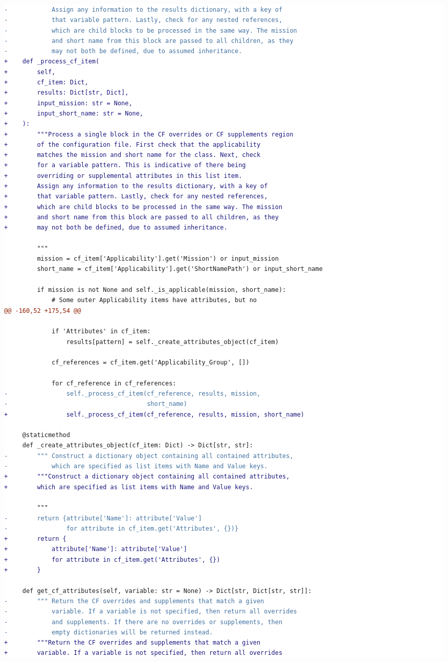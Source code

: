 ```diff
-            Assign any information to the results dictionary, with a key of
-            that variable pattern. Lastly, check for any nested references,
-            which are child blocks to be processed in the same way. The mission
-            and short name from this block are passed to all children, as they
-            may not both be defined, due to assumed inheritance.
+    def _process_cf_item(
+        self,
+        cf_item: Dict,
+        results: Dict[str, Dict],
+        input_mission: str = None,
+        input_short_name: str = None,
+    ):
+        """Process a single block in the CF overrides or CF supplements region
+        of the configuration file. First check that the applicability
+        matches the mission and short name for the class. Next, check
+        for a variable pattern. This is indicative of there being
+        overriding or supplemental attributes in this list item.
+        Assign any information to the results dictionary, with a key of
+        that variable pattern. Lastly, check for any nested references,
+        which are child blocks to be processed in the same way. The mission
+        and short name from this block are passed to all children, as they
+        may not both be defined, due to assumed inheritance.
 
         """
         mission = cf_item['Applicability'].get('Mission') or input_mission
         short_name = cf_item['Applicability'].get('ShortNamePath') or input_short_name
 
         if mission is not None and self._is_applicable(mission, short_name):
             # Some outer Applicability items have attributes, but no
@@ -160,52 +175,54 @@
 
             if 'Attributes' in cf_item:
                 results[pattern] = self._create_attributes_object(cf_item)
 
             cf_references = cf_item.get('Applicability_Group', [])
 
             for cf_reference in cf_references:
-                self._process_cf_item(cf_reference, results, mission,
-                                      short_name)
+                self._process_cf_item(cf_reference, results, mission, short_name)
 
     @staticmethod
     def _create_attributes_object(cf_item: Dict) -> Dict[str, str]:
-        """ Construct a dictionary object containing all contained attributes,
-            which are specified as list items with Name and Value keys.
+        """Construct a dictionary object containing all contained attributes,
+        which are specified as list items with Name and Value keys.
 
         """
-        return {attribute['Name']: attribute['Value']
-                for attribute in cf_item.get('Attributes', {})}
+        return {
+            attribute['Name']: attribute['Value']
+            for attribute in cf_item.get('Attributes', {})
+        }
 
     def get_cf_attributes(self, variable: str = None) -> Dict[str, Dict[str, str]]:
-        """ Return the CF overrides and supplements that match a given
-            variable. If a variable is not specified, then return all overrides
-            and supplements. If there are no overrides or supplements, then
-            empty dictionaries will be returned instead.
+        """Return the CF overrides and supplements that match a given
+        variable. If a variable is not specified, then return all overrides
```